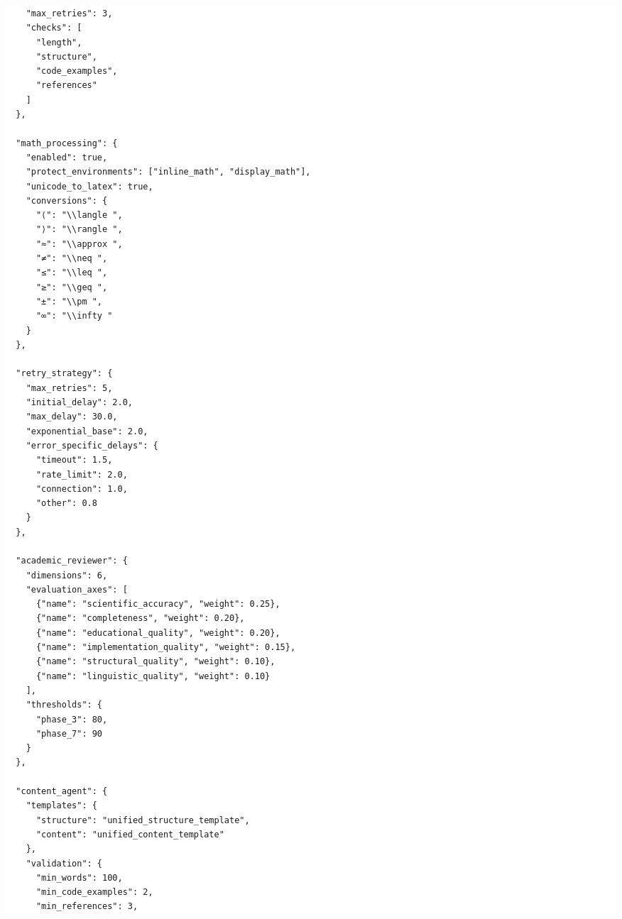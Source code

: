 ```
    "max_retries": 3,
    "checks": [
      "length",
      "structure",
      "code_examples",
      "references"
    ]
  },

  "math_processing": {
    "enabled": true,
    "protect_environments": ["inline_math", "display_math"],
    "unicode_to_latex": true,
    "conversions": {
      "⟨": "\\langle ",
      "⟩": "\\rangle ",
      "≈": "\\approx ",
      "≠": "\\neq ",
      "≤": "\\leq ",
      "≥": "\\geq ",
      "±": "\\pm ",
      "∞": "\\infty "
    }
  },

  "retry_strategy": {
    "max_retries": 5,
    "initial_delay": 2.0,
    "max_delay": 30.0,
    "exponential_base": 2.0,
    "error_specific_delays": {
      "timeout": 1.5,
      "rate_limit": 2.0,
      "connection": 1.0,
      "other": 0.8
    }
  },

  "academic_reviewer": {
    "dimensions": 6,
    "evaluation_axes": [
      {"name": "scientific_accuracy", "weight": 0.25},
      {"name": "completeness", "weight": 0.20},
      {"name": "educational_quality", "weight": 0.20},
      {"name": "implementation_quality", "weight": 0.15},
      {"name": "structural_quality", "weight": 0.10},
      {"name": "linguistic_quality", "weight": 0.10}
    ],
    "thresholds": {
      "phase_3": 80,
      "phase_7": 90
    }
  },

  "content_agent": {
    "templates": {
      "structure": "unified_structure_template",
      "content": "unified_content_template"
    },
    "validation": {
      "min_words": 100,
      "min_code_examples": 2,
      "min_references": 3,
```